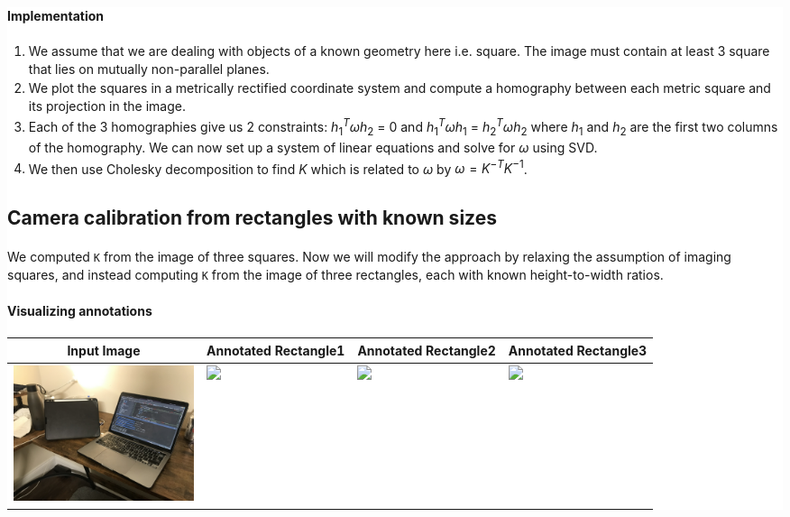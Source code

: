 #### Implementation

1. We assume that we are dealing with objects of a known geometry here i.e. square. The image must contain at least 3 square that lies on 
   mutually non-parallel planes. 
2. We plot the squares in a metrically rectified coordinate system and compute a homography between each metric square and its projection in the 
   image.
4. Each of the 3 homographies give us 2 constraints: $h_1^T \omega h_2$ = 0 and $h_1^T \omega h_1$ = $h_2^T \omega h_2$ where $h_1$ and 
   $h_2$ are the first two columns of the homography. We can now set up a system of linear equations and solve for $\omega$ using SVD.
5. We then use Cholesky decomposition to find $K$ which is related to $\omega$ by $\omega = K^{-T} K^{-1}$. 

## Camera calibration from rectangles with known sizes 
We computed `K` from the image of three squares. Now we will modify the approach by relaxing the assumption of imaging squares, and instead 
computing `K` from the image of three rectangles, each with known height-to-width ratios.

#### Visualizing annotations

  | Input Image                                               | Annotated Rectangle1                                               | Annotated Rectangle2                                                                        | Annotated Rectangle3                                               |
|-----------------------------------------------------------|--------------------------------------------------------------------|---------------------------------------------------------------------------------------------|--------------------------------------------------------------------|
  | <img src="data/camera_calibration/test2.jpg" width="200"> | <img src="out/camera_calibration/whitebox_test_0.png" width="200"> | <img src="out/camera_calibration/whitebox_test_1.png" width="200"> | <img src="out/camera_calibration/whitebox_test_2.png" width="200"> | 
    